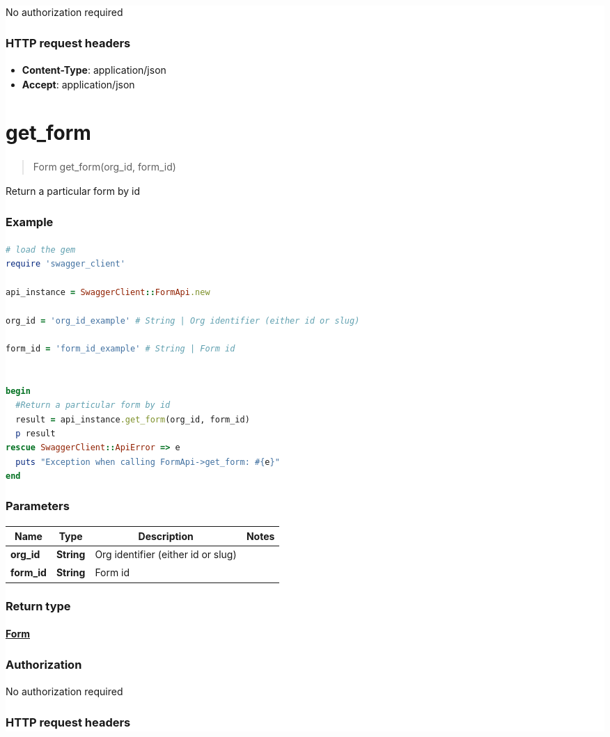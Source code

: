 No authorization required

### HTTP request headers

 - **Content-Type**: application/json
 - **Accept**: application/json



# **get_form**
> Form get_form(org_id, form_id)

Return a particular form by id



### Example
```ruby
# load the gem
require 'swagger_client'

api_instance = SwaggerClient::FormApi.new

org_id = 'org_id_example' # String | Org identifier (either id or slug)

form_id = 'form_id_example' # String | Form id


begin
  #Return a particular form by id
  result = api_instance.get_form(org_id, form_id)
  p result
rescue SwaggerClient::ApiError => e
  puts "Exception when calling FormApi->get_form: #{e}"
end
```

### Parameters

Name | Type | Description  | Notes
------------- | ------------- | ------------- | -------------
 **org_id** | **String**| Org identifier (either id or slug) | 
 **form_id** | **String**| Form id | 

### Return type

[**Form**](Form.md)

### Authorization

No authorization required

### HTTP request headers
